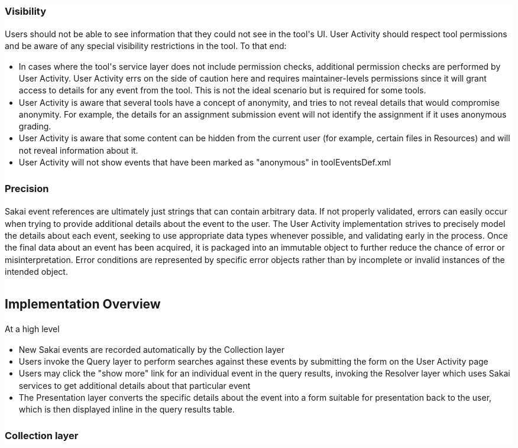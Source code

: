 ### Visibility

Users should not be able to see information that they could not see in the tool's UI. User Activity should respect tool
permissions and be aware of any special visibility restrictions in the tool. To that end:

* In cases where the tool's service layer does not include permission checks, additional permission checks are performed
by User Activity. User Activity errs on the side of caution here and requires maintainer-levels permissions since it will
grant access to details for any event from the tool. This is not the ideal scenario but is required for some tools.
* User Activity is aware that several tools have a concept of anonymity, and tries to not reveal details that would
compromise anonymity. For example, the details for an assignment submission event will not identify the assignment if
it uses anonymous grading.
* User Activity is aware that some content can be hidden from the current user (for example, certain files in Resources)
and will not reveal information about it.
* User Activity will not show events that have been marked as "anonymous" in toolEventsDef.xml

### Precision

Sakai event references are ultimately just strings that can contain arbitrary data. If not properly validated, errors
can easily occur when trying to provide additional details about the event to the user. The User Activity implementation
strives to precisely model the details about each event, seeking to use appropriate data types whenever possible,
and validating early in the process. Once the final data about an event has been acquired, it is packaged into an
immutable object to further reduce the chance of error or misinterpretation. Error conditions are represented by
specific error objects rather than by incomplete or invalid instances of the intended object.

## Implementation Overview

At a high level

* New Sakai events are recorded automatically by the Collection layer
* Users invoke the Query layer to perform searches against these events by submitting the form on the User Activity page
* Users may click the "show more" link for an individual event in the query results, invoking the Resolver layer
which uses Sakai services to get additional details about that particular event
* The Presentation layer converts the specific details about the event into a form suitable for presentation
back to the user, which is then displayed inline in the query results table.

### Collection layer
